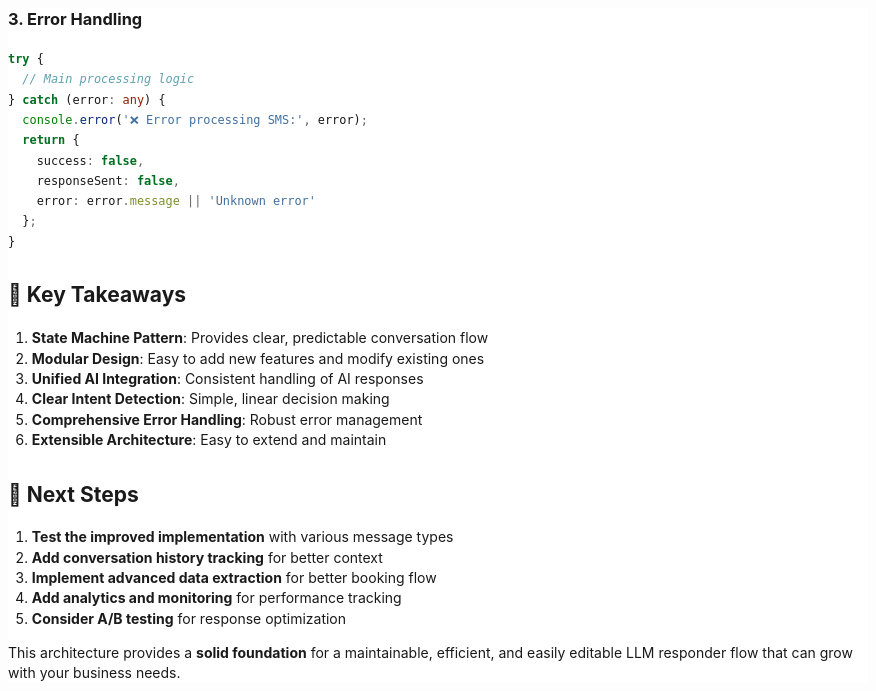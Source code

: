 ### **3. Error Handling**
```typescript
try {
  // Main processing logic
} catch (error: any) {
  console.error('❌ Error processing SMS:', error);
  return {
    success: false,
    responseSent: false,
    error: error.message || 'Unknown error'
  };
}
```

## 🎯 **Key Takeaways**

1. **State Machine Pattern**: Provides clear, predictable conversation flow
2. **Modular Design**: Easy to add new features and modify existing ones
3. **Unified AI Integration**: Consistent handling of AI responses
4. **Clear Intent Detection**: Simple, linear decision making
5. **Comprehensive Error Handling**: Robust error management
6. **Extensible Architecture**: Easy to extend and maintain

## 🚀 **Next Steps**

1. **Test the improved implementation** with various message types
2. **Add conversation history tracking** for better context
3. **Implement advanced data extraction** for better booking flow
4. **Add analytics and monitoring** for performance tracking
5. **Consider A/B testing** for response optimization

This architecture provides a **solid foundation** for a maintainable, efficient, and easily editable LLM responder flow that can grow with your business needs. 